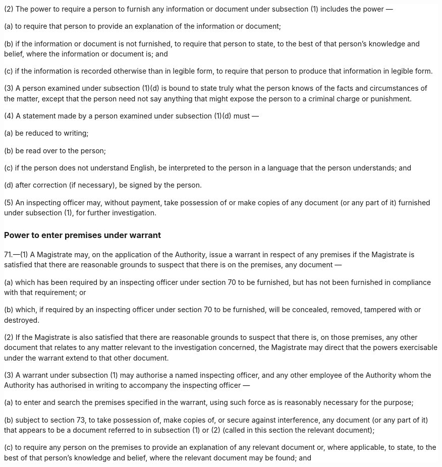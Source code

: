 (2) The power to require a person to furnish any information or document under subsection (1) includes the power —

(a) to require that person to provide an explanation of the information or document;

(b) if the information or document is not furnished, to require that person to state, to the best of that person’s knowledge and belief, where the information or document is; and

(c) if the information is recorded otherwise than in legible form, to require that person to produce that information in legible form.

(3) A person examined under subsection (1)(d) is bound to state truly what the person knows of the facts and circumstances of the matter, except that the person need not say anything that might expose the person to a criminal charge or punishment.

(4) A statement made by a person examined under subsection (1)(d) must —

(a) be reduced to writing;

(b) be read over to the person;

(c) if the person does not understand English, be interpreted to the person in a language that the person understands; and

(d) after correction (if necessary), be signed by the person.

(5) An inspecting officer may, without payment, take possession of or make copies of any document (or any part of it) furnished under subsection (1), for further investigation.

### Power to enter premises under warrant

71\.—(1) A Magistrate may, on the application of the Authority, issue a warrant in respect of any premises if the Magistrate is satisfied that there are reasonable grounds to suspect that there is on the premises, any document —

(a) which has been required by an inspecting officer under section 70 to be furnished, but has not been furnished in compliance with that requirement; or

(b) which, if required by an inspecting officer under section 70 to be furnished, will be concealed, removed, tampered with or destroyed.

(2) If the Magistrate is also satisfied that there are reasonable grounds to suspect that there is, on those premises, any other document that relates to any matter relevant to the investigation concerned, the Magistrate may direct that the powers exercisable under the warrant extend to that other document.

(3) A warrant under subsection (1) may authorise a named inspecting officer, and any other employee of the Authority whom the Authority has authorised in writing to accompany the inspecting officer —

(a) to enter and search the premises specified in the warrant, using such force as is reasonably necessary for the purpose;

(b) subject to section 73, to take possession of, make copies of, or secure against interference, any document (or any part of it) that appears to be a document referred to in subsection (1) or (2) (called in this section the relevant document);

(c) to require any person on the premises to provide an explanation of any relevant document or, where applicable, to state, to the best of that person’s knowledge and belief, where the relevant document may be found; and
